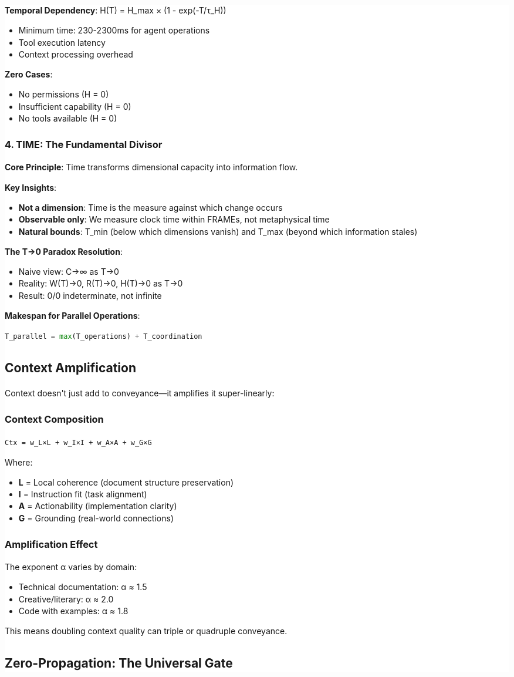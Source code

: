 **Temporal Dependency**: H(T) = H_max × (1 - exp(-T/τ_H))
- Minimum time: 230-2300ms for agent operations
- Tool execution latency
- Context processing overhead

**Zero Cases**:
- No permissions (H = 0)
- Insufficient capability (H = 0)
- No tools available (H = 0)

### 4. TIME: The Fundamental Divisor

**Core Principle**: Time transforms dimensional capacity into information flow.

**Key Insights**:
- **Not a dimension**: Time is the measure against which change occurs
- **Observable only**: We measure clock time within FRAMEs, not metaphysical time
- **Natural bounds**: T_min (below which dimensions vanish) and T_max (beyond which information stales)

**The T→0 Paradox Resolution**:
- Naive view: C→∞ as T→0
- Reality: W(T)→0, R(T)→0, H(T)→0 as T→0
- Result: 0/0 indeterminate, not infinite

**Makespan for Parallel Operations**:
```python
T_parallel = max(T_operations) + T_coordination
```

## Context Amplification

Context doesn't just add to conveyance—it amplifies it super-linearly:

### Context Composition
```
Ctx = w_L×L + w_I×I + w_A×A + w_G×G
```

Where:
- **L** = Local coherence (document structure preservation)
- **I** = Instruction fit (task alignment)
- **A** = Actionability (implementation clarity)
- **G** = Grounding (real-world connections)

### Amplification Effect
The exponent α varies by domain:
- Technical documentation: α ≈ 1.5
- Creative/literary: α ≈ 2.0
- Code with examples: α ≈ 1.8

This means doubling context quality can triple or quadruple conveyance.

## Zero-Propagation: The Universal Gate

